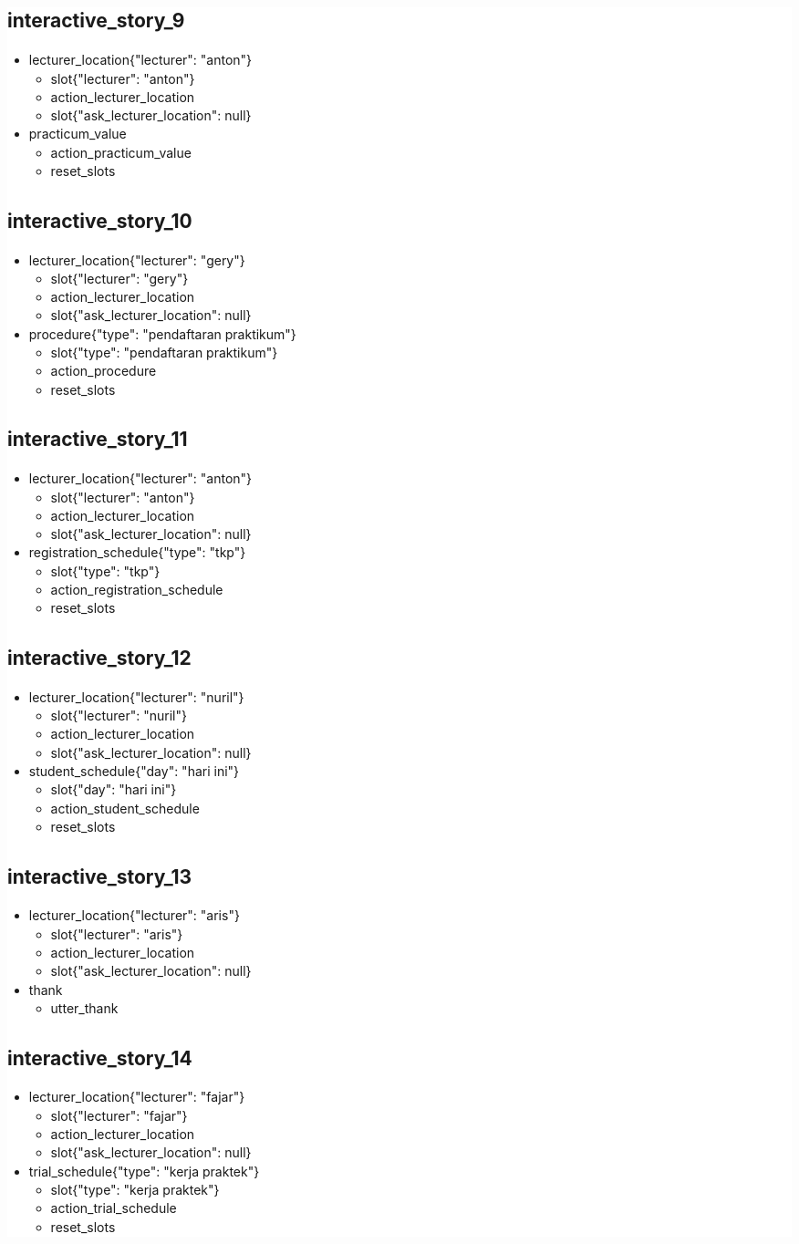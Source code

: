 ## interactive_story_9
* lecturer_location{"lecturer": "anton"}
    - slot{"lecturer": "anton"}
    - action_lecturer_location
    - slot{"ask_lecturer_location": null}
* practicum_value
    - action_practicum_value
    - reset_slots

## interactive_story_10
* lecturer_location{"lecturer": "gery"}
    - slot{"lecturer": "gery"}
    - action_lecturer_location
    - slot{"ask_lecturer_location": null}
* procedure{"type": "pendaftaran praktikum"}
    - slot{"type": "pendaftaran praktikum"}
    - action_procedure
    - reset_slots

## interactive_story_11
* lecturer_location{"lecturer": "anton"}
    - slot{"lecturer": "anton"}
    - action_lecturer_location
    - slot{"ask_lecturer_location": null}
* registration_schedule{"type": "tkp"}
    - slot{"type": "tkp"}
    - action_registration_schedule
    - reset_slots

## interactive_story_12
* lecturer_location{"lecturer": "nuril"}
    - slot{"lecturer": "nuril"}
    - action_lecturer_location
    - slot{"ask_lecturer_location": null}
* student_schedule{"day": "hari ini"}
    - slot{"day": "hari ini"}
    - action_student_schedule
    - reset_slots

## interactive_story_13
* lecturer_location{"lecturer": "aris"}
    - slot{"lecturer": "aris"}
    - action_lecturer_location
    - slot{"ask_lecturer_location": null}
* thank
    - utter_thank

## interactive_story_14
* lecturer_location{"lecturer": "fajar"}
    - slot{"lecturer": "fajar"}
    - action_lecturer_location
    - slot{"ask_lecturer_location": null}
* trial_schedule{"type": "kerja praktek"}
    - slot{"type": "kerja praktek"}
    - action_trial_schedule
    - reset_slots
